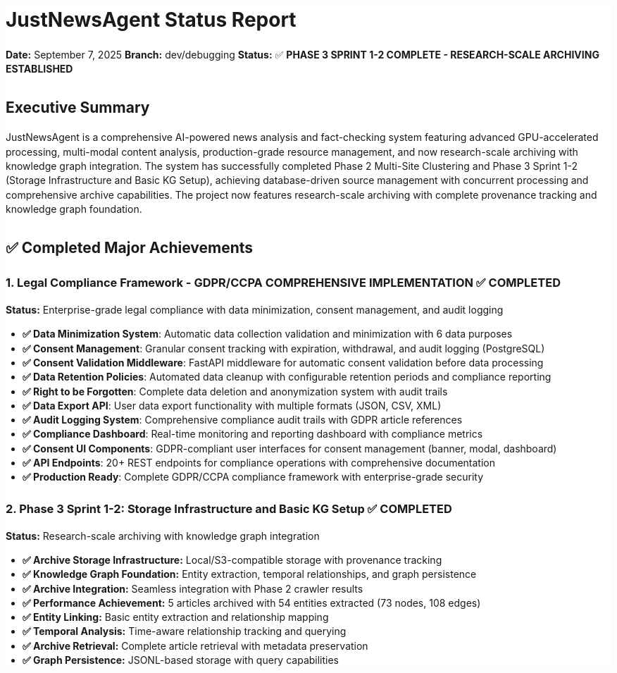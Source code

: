 # JustNewsAgent Status Report
**Date:** September 7, 2025
**Branch:** dev/debugging
**Status:** ✅ **PHASE 3 SPRINT 1-2 COMPLETE - RESEARCH-SCALE ARCHIVING ESTABLISHED**

## Executive Summary

JustNewsAgent is a comprehensive AI-powered news analysis and fact-checking system featuring advanced GPU-accelerated processing, multi-modal content analysis, production-grade resource management, and now research-scale archiving with knowledge graph integration. The system has successfully completed Phase 2 Multi-Site Clustering and Phase 3 Sprint 1-2 (Storage Infrastructure and Basic KG Setup), achieving database-driven source management with concurrent processing and comprehensive archive capabilities. The project now features research-scale archiving with complete provenance tracking and knowledge graph foundation.

## ✅ **Completed Major Achievements**

### 1. Legal Compliance Framework - GDPR/CCPA COMPREHENSIVE IMPLEMENTATION ✅ **COMPLETED**
**Status:** Enterprise-grade legal compliance with data minimization, consent management, and audit logging

- **✅ Data Minimization System**: Automatic data collection validation and minimization with 6 data purposes
- **✅ Consent Management**: Granular consent tracking with expiration, withdrawal, and audit logging (PostgreSQL)
- **✅ Consent Validation Middleware**: FastAPI middleware for automatic consent validation before data processing
- **✅ Data Retention Policies**: Automated data cleanup with configurable retention periods and compliance reporting
- **✅ Right to be Forgotten**: Complete data deletion and anonymization system with audit trails
- **✅ Data Export API**: User data export functionality with multiple formats (JSON, CSV, XML)
- **✅ Audit Logging System**: Comprehensive compliance audit trails with GDPR article references
- **✅ Compliance Dashboard**: Real-time monitoring and reporting dashboard with compliance metrics
- **✅ Consent UI Components**: GDPR-compliant user interfaces for consent management (banner, modal, dashboard)
- **✅ API Endpoints**: 20+ REST endpoints for compliance operations with comprehensive documentation
- **✅ Production Ready**: Complete GDPR/CCPA compliance framework with enterprise-grade security

### 2. Phase 3 Sprint 1-2: Storage Infrastructure and Basic KG Setup ✅ **COMPLETED**
**Status:** Research-scale archiving with knowledge graph integration

- **✅ Archive Storage Infrastructure:** Local/S3-compatible storage with provenance tracking
- **✅ Knowledge Graph Foundation:** Entity extraction, temporal relationships, and graph persistence
- **✅ Archive Integration:** Seamless integration with Phase 2 crawler results
- **✅ Performance Achievement:** 5 articles archived with 54 entities extracted (73 nodes, 108 edges)
- **✅ Entity Linking:** Basic entity extraction and relationship mapping
- **✅ Temporal Analysis:** Time-aware relationship tracking and querying
- **✅ Archive Retrieval:** Complete article retrieval with metadata preservation
- **✅ Graph Persistence:** JSONL-based storage with query capabilities
